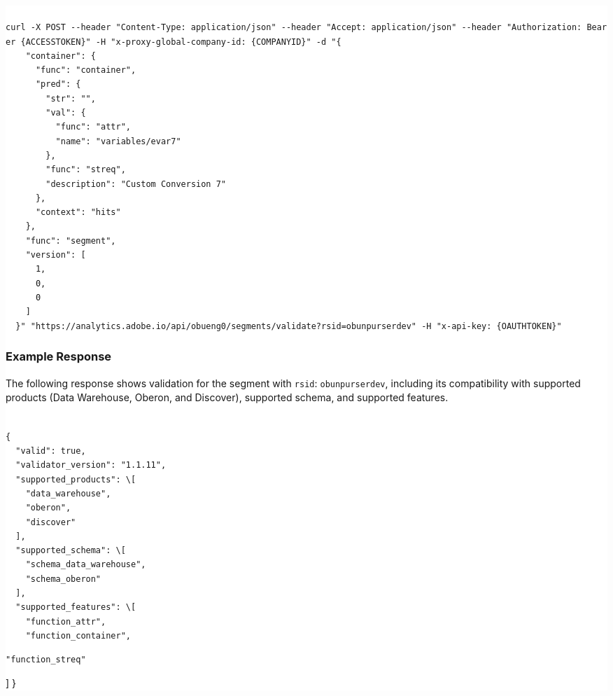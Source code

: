 ```

curl -X POST --header "Content-Type: application/json" --header "Accept: application/json" --header "Authorization: Bearer {ACCESSTOKEN}" -H "x-proxy-global-company-id: {COMPANYID}" -d "{
    "container": {
      "func": "container",
      "pred": {
        "str": "",
        "val": {
          "func": "attr",
          "name": "variables/evar7"
        },
        "func": "streq",
        "description": "Custom Conversion 7"
      },
      "context": "hits"
    },
    "func": "segment",
    "version": [
      1,
      0,
      0
    ]
  }" "https://analytics.adobe.io/api/obueng0/segments/validate?rsid=obunpurserdev" -H "x-api-key: {OAUTHTOKEN}"

```

### Example Response

The following response shows validation for the segment with `rsid`: `obunpurserdev`, including its compatibility with supported products (Data Warehouse, Oberon, and Discover), supported schema, and supported features.

```

{
  "valid": true,
  "validator_version": "1.1.11",
  "supported_products": \[
    "data_warehouse",
    "oberon",
    "discover"
  ],
  "supported_schema": \[
    "schema_data_warehouse",
    "schema_oberon"
  ],
  "supported_features": \[
    "function_attr",
    "function_container",

```


    "function_streq"
  ]
}
